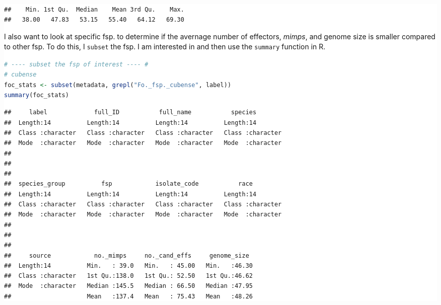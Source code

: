     ##    Min. 1st Qu.  Median    Mean 3rd Qu.    Max. 
    ##   38.00   47.83   53.15   55.40   64.12   69.30

I also want to look at specific fsp. to determine if the avernage number
of effectors, *mimps*, and genome size is smaller compared to other fsp.
To do this, I `subset` the fsp. I am interested in and then use the
`summary` function in R.

``` r
# ---- subset the fsp of interest ---- #
# cubense
foc_stats <- subset(metadata, grepl("Fo._fsp._cubense", label))
summary(foc_stats)
```

    ##     label             full_ID           full_name           species         
    ##  Length:14          Length:14          Length:14          Length:14         
    ##  Class :character   Class :character   Class :character   Class :character  
    ##  Mode  :character   Mode  :character   Mode  :character   Mode  :character  
    ##                                                                             
    ##                                                                             
    ##                                                                             
    ##  species_group          fsp            isolate_code           race          
    ##  Length:14          Length:14          Length:14          Length:14         
    ##  Class :character   Class :character   Class :character   Class :character  
    ##  Mode  :character   Mode  :character   Mode  :character   Mode  :character  
    ##                                                                             
    ##                                                                             
    ##                                                                             
    ##     source            no._mimps     no._cand_effs     genome_size   
    ##  Length:14          Min.   : 39.0   Min.   : 45.00   Min.   :46.30  
    ##  Class :character   1st Qu.:138.0   1st Qu.: 52.50   1st Qu.:46.62  
    ##  Mode  :character   Median :145.5   Median : 66.50   Median :47.95  
    ##                     Mean   :137.4   Mean   : 75.43   Mean   :48.26  